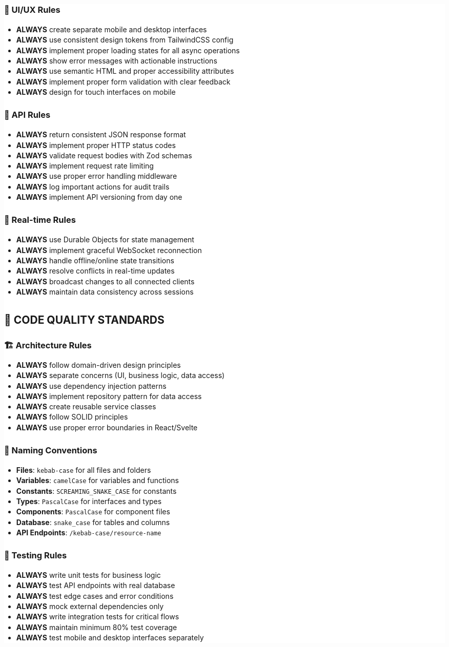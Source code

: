 ### 🎨 UI/UX Rules
- **ALWAYS** create separate mobile and desktop interfaces
- **ALWAYS** use consistent design tokens from TailwindCSS config
- **ALWAYS** implement proper loading states for all async operations
- **ALWAYS** show error messages with actionable instructions
- **ALWAYS** use semantic HTML and proper accessibility attributes
- **ALWAYS** implement proper form validation with clear feedback
- **ALWAYS** design for touch interfaces on mobile

### 📡 API Rules
- **ALWAYS** return consistent JSON response format
- **ALWAYS** implement proper HTTP status codes
- **ALWAYS** validate request bodies with Zod schemas
- **ALWAYS** implement request rate limiting
- **ALWAYS** use proper error handling middleware
- **ALWAYS** log important actions for audit trails
- **ALWAYS** implement API versioning from day one

### 🔄 Real-time Rules
- **ALWAYS** use Durable Objects for state management
- **ALWAYS** implement graceful WebSocket reconnection
- **ALWAYS** handle offline/online state transitions
- **ALWAYS** resolve conflicts in real-time updates
- **ALWAYS** broadcast changes to all connected clients
- **ALWAYS** maintain data consistency across sessions

## 📐 CODE QUALITY STANDARDS

### 🏗️ Architecture Rules
- **ALWAYS** follow domain-driven design principles
- **ALWAYS** separate concerns (UI, business logic, data access)
- **ALWAYS** use dependency injection patterns
- **ALWAYS** implement repository pattern for data access
- **ALWAYS** create reusable service classes
- **ALWAYS** follow SOLID principles
- **ALWAYS** use proper error boundaries in React/Svelte

### 📝 Naming Conventions
- **Files**: `kebab-case` for all files and folders
- **Variables**: `camelCase` for variables and functions
- **Constants**: `SCREAMING_SNAKE_CASE` for constants
- **Types**: `PascalCase` for interfaces and types
- **Components**: `PascalCase` for component files
- **Database**: `snake_case` for tables and columns
- **API Endpoints**: `/kebab-case/resource-name`

### 🧪 Testing Rules
- **ALWAYS** write unit tests for business logic
- **ALWAYS** test API endpoints with real database
- **ALWAYS** test edge cases and error conditions
- **ALWAYS** mock external dependencies only
- **ALWAYS** write integration tests for critical flows
- **ALWAYS** maintain minimum 80% test coverage
- **ALWAYS** test mobile and desktop interfaces separately
